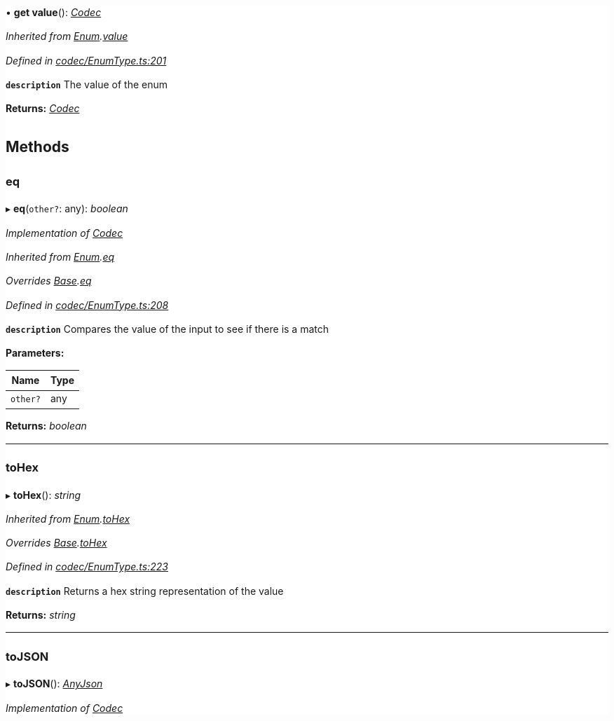 • **get value**(): *[Codec](../interfaces/_types_.codec.md)*

*Inherited from [Enum](_codec_enumtype_.enum.md).[value](_codec_enumtype_.enum.md#value)*

*Defined in [codec/EnumType.ts:201](https://github.com/polkadot-js/api/blob/07b89e7/packages/types/src/codec/EnumType.ts#L201)*

**`description`** The value of the enum

**Returns:** *[Codec](../interfaces/_types_.codec.md)*

## Methods

###  eq

▸ **eq**(`other?`: any): *boolean*

*Implementation of [Codec](../interfaces/_types_.codec.md)*

*Inherited from [Enum](_codec_enumtype_.enum.md).[eq](_codec_enumtype_.enum.md#eq)*

*Overrides [Base](_codec_base_.base.md).[eq](_codec_base_.base.md#eq)*

*Defined in [codec/EnumType.ts:208](https://github.com/polkadot-js/api/blob/07b89e7/packages/types/src/codec/EnumType.ts#L208)*

**`description`** Compares the value of the input to see if there is a match

**Parameters:**

Name | Type |
------ | ------ |
`other?` | any |

**Returns:** *boolean*

___

###  toHex

▸ **toHex**(): *string*

*Inherited from [Enum](_codec_enumtype_.enum.md).[toHex](_codec_enumtype_.enum.md#tohex)*

*Overrides [Base](_codec_base_.base.md).[toHex](_codec_base_.base.md#tohex)*

*Defined in [codec/EnumType.ts:223](https://github.com/polkadot-js/api/blob/07b89e7/packages/types/src/codec/EnumType.ts#L223)*

**`description`** Returns a hex string representation of the value

**Returns:** *string*

___

###  toJSON

▸ **toJSON**(): *[AnyJson](../modules/_types_.md#anyjson)*

*Implementation of [Codec](../interfaces/_types_.codec.md)*
